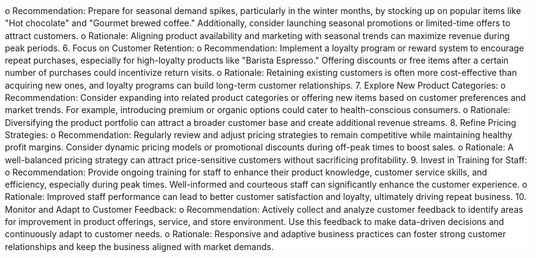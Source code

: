 o	Recommendation: Prepare for seasonal demand spikes, particularly in the winter months, by stocking up on popular items like "Hot chocolate" and "Gourmet brewed coffee." Additionally, consider launching seasonal promotions or limited-time offers to attract customers.
o	Rationale: Aligning product availability and marketing with seasonal trends can maximize revenue during peak periods.
6.	Focus on Customer Retention:
o	Recommendation: Implement a loyalty program or reward system to encourage repeat purchases, especially for high-loyalty products like "Barista Espresso." Offering discounts or free items after a certain number of purchases could incentivize return visits.
o	Rationale: Retaining existing customers is often more cost-effective than acquiring new ones, and loyalty programs can build long-term customer relationships.
7.	Explore New Product Categories:
o	Recommendation: Consider expanding into related product categories or offering new items based on customer preferences and market trends. For example, introducing premium or organic options could cater to health-conscious consumers.
o	Rationale: Diversifying the product portfolio can attract a broader customer base and create additional revenue streams.
8.	Refine Pricing Strategies:
o	Recommendation: Regularly review and adjust pricing strategies to remain competitive while maintaining healthy profit margins. Consider dynamic pricing models or promotional discounts during off-peak times to boost sales.
o	Rationale: A well-balanced pricing strategy can attract price-sensitive customers without sacrificing profitability.
9.	Invest in Training for Staff:
o	Recommendation: Provide ongoing training for staff to enhance their product knowledge, customer service skills, and efficiency, especially during peak times. Well-informed and courteous staff can significantly enhance the customer experience.
o	Rationale: Improved staff performance can lead to better customer satisfaction and loyalty, ultimately driving repeat business.
10.	Monitor and Adapt to Customer Feedback:
o	Recommendation: Actively collect and analyze customer feedback to identify areas for improvement in product offerings, service, and store environment. Use this feedback to make data-driven decisions and continuously adapt to customer needs.
o	Rationale: Responsive and adaptive business practices can foster strong customer relationships and keep the business aligned with market demands.






